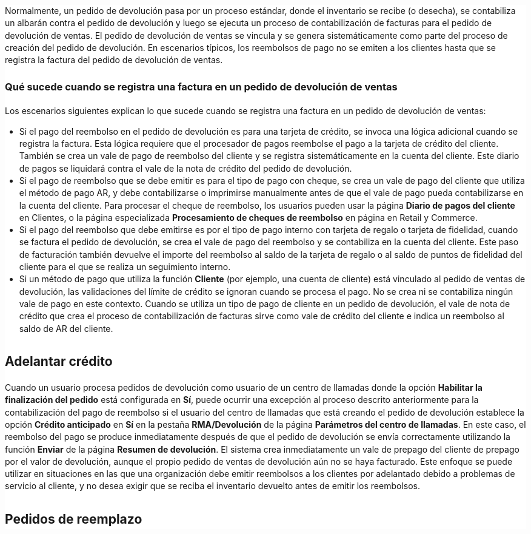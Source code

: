 Normalmente, un pedido de devolución pasa por un proceso estándar, donde el inventario se recibe (o desecha), se contabiliza un albarán contra el pedido de devolución y luego se ejecuta un proceso de contabilización de facturas para el pedido de devolución de ventas. El pedido de devolución de ventas se vincula y se genera sistemáticamente como parte del proceso de creación del pedido de devolución. En escenarios típicos, los reembolsos de pago no se emiten a los clientes hasta que se registra la factura del pedido de devolución de ventas.

### <a name="what-happens-when-an-invoice-is-posted-on-a-return-sales-order"></a>Qué sucede cuando se registra una factura en un pedido de devolución de ventas

Los escenarios siguientes explican lo que sucede cuando se registra una factura en un pedido de devolución de ventas:

- Si el pago del reembolso en el pedido de devolución es para una tarjeta de crédito, se invoca una lógica adicional cuando se registra la factura. Esta lógica requiere que el procesador de pagos reembolse el pago a la tarjeta de crédito del cliente. También se crea un vale de pago de reembolso del cliente y se registra sistemáticamente en la cuenta del cliente. Este diario de pagos se liquidará contra el vale de la nota de crédito del pedido de devolución.
- Si el pago de reembolso que se debe emitir es para el tipo de pago con cheque, se crea un vale de pago del cliente que utiliza el método de pago AR, y debe contabilizarse o imprimirse manualmente antes de que el vale de pago pueda contabilizarse en la cuenta del cliente. Para procesar el cheque de reembolso, los usuarios pueden usar la página **Diario de pagos del cliente** en Clientes, o la página especializada **Procesamiento de cheques de reembolso** en página en Retail y Commerce.
- Si el pago del reembolso que debe emitirse es por el tipo de pago interno con tarjeta de regalo o tarjeta de fidelidad, cuando se factura el pedido de devolución, se crea el vale de pago del reembolso y se contabiliza en la cuenta del cliente. Este paso de facturación también devuelve el importe del reembolso al saldo de la tarjeta de regalo o al saldo de puntos de fidelidad del cliente para el que se realiza un seguimiento interno.
- Si un método de pago que utiliza la función **Cliente** (por ejemplo, una cuenta de cliente) está vinculado al pedido de ventas de devolución, las validaciones del límite de crédito se ignoran cuando se procesa el pago. No se crea ni se contabiliza ningún vale de pago en este contexto. Cuando se utiliza un tipo de pago de cliente en un pedido de devolución, el vale de nota de crédito que crea el proceso de contabilización de facturas sirve como vale de crédito del cliente e indica un reembolso al saldo de AR del cliente.

## <a name="advance-credit"></a>Adelantar crédito

Cuando un usuario procesa pedidos de devolución como usuario de un centro de llamadas donde la opción **Habilitar la finalización del pedido** está configurada en **Sí**, puede ocurrir una excepción al proceso descrito anteriormente para la contabilización del pago de reembolso si el usuario del centro de llamadas que está creando el pedido de devolución establece la opción **Crédito anticipado** en **Sí** en la pestaña **RMA/Devolución** de la página **Parámetros del centro de llamadas**. En este caso, el reembolso del pago se produce inmediatamente después de que el pedido de devolución se envía correctamente utilizando la función **Enviar** de la página **Resumen de devolución**. El sistema crea inmediatamente un vale de prepago del cliente de prepago por el valor de devolución, aunque el propio pedido de ventas de devolución aún no se haya facturado. Este enfoque se puede utilizar en situaciones en las que una organización debe emitir reembolsos a los clientes por adelantado debido a problemas de servicio al cliente, y no desea exigir que se reciba el inventario devuelto antes de emitir los reembolsos.

## <a name="replacement-orders"></a>Pedidos de reemplazo
